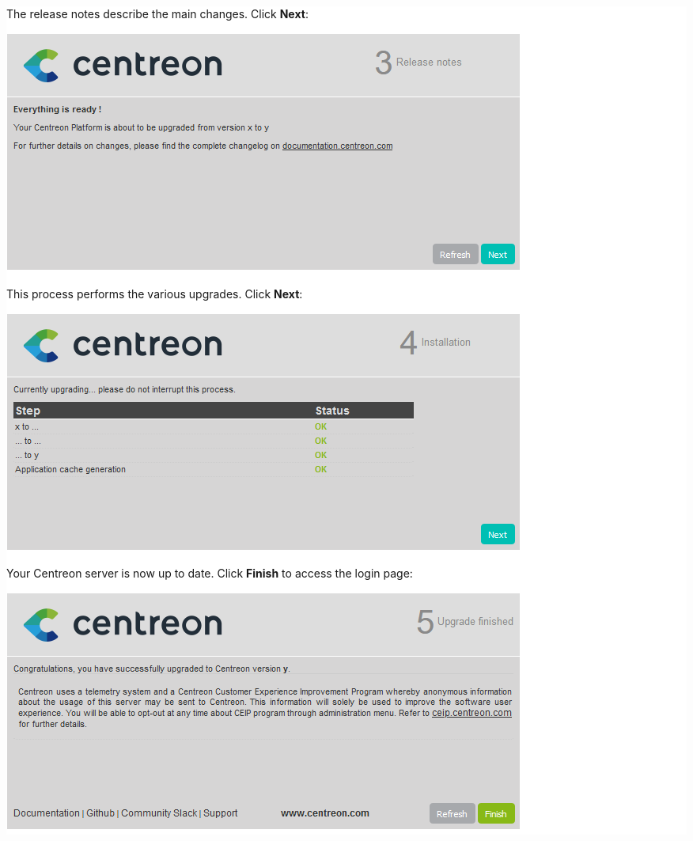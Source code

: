 The release notes describe the main changes. Click **Next**:

![image](../assets/upgrade/web_update_3.png)

This process performs the various upgrades. Click **Next**:

![image](../assets/upgrade/web_update_4.png)

Your Centreon server is now up to date. Click **Finish** to access the login
page:

![image](../assets/upgrade/web_update_5.png)
